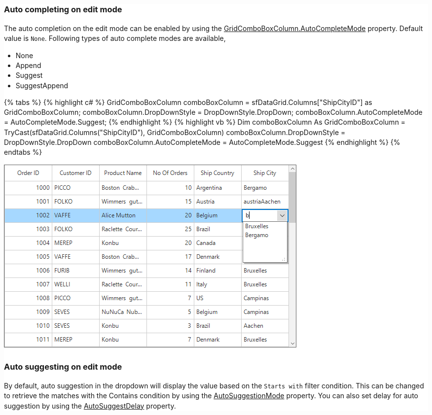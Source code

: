 ### Auto completing on edit mode
The auto completion on the edit mode can be enabled by using the [GridComboBoxColumn.AutoCompleteMode](https://help.syncfusion.com/cr/cref_files/windowsforms/Syncfusion.SfDataGrid.WinForms~Syncfusion.WinForms.DataGrid.GridComboBoxColumn~AutoCompleteMode.html) property. Default value is `None`. Following types of auto complete modes are available,

* None
* Append
* Suggest
* SuggestAppend

{% tabs %}
{% highlight c# %}
GridComboBoxColumn comboBoxColumn = sfDataGrid.Columns["ShipCityID"] as GridComboBoxColumn;
comboBoxColumn.DropDownStyle = DropDownStyle.DropDown;
comboBoxColumn.AutoCompleteMode = AutoCompleteMode.Suggest;
{% endhighlight %}
{% highlight vb %}
Dim comboBoxColumn As GridComboBoxColumn = TryCast(sfDataGrid.Columns("ShipCityID"), GridComboBoxColumn)
comboBoxColumn.DropDownStyle = DropDownStyle.DropDown
comboBoxColumn.AutoCompleteMode = AutoCompleteMode.Suggest
{% endhighlight %}
{% endtabs %}

![](ColumnTypes_images/ComboBox_img6.png)

### Auto suggesting on edit mode
By default, auto suggestion in the dropdown will display the value based on the `Starts with` filter condition. This can be changed to retrieve the matches with the Contains condition by using the [AutoSuggestionMode](https://help.syncfusion.com/cr/cref_files/windowsforms/Syncfusion.SfDataGrid.WinForms~Syncfusion.WinForms.DataGrid.GridComboBoxColumn~AutoSuggestMode.html) property. You can also set delay for auto suggestion by using the [AutoSuggestDelay](https://help.syncfusion.com/cr/cref_files/windowsforms/Syncfusion.SfDataGrid.WinForms~Syncfusion.WinForms.DataGrid.GridComboBoxColumn~AutoSuggestDelay.html) property.
